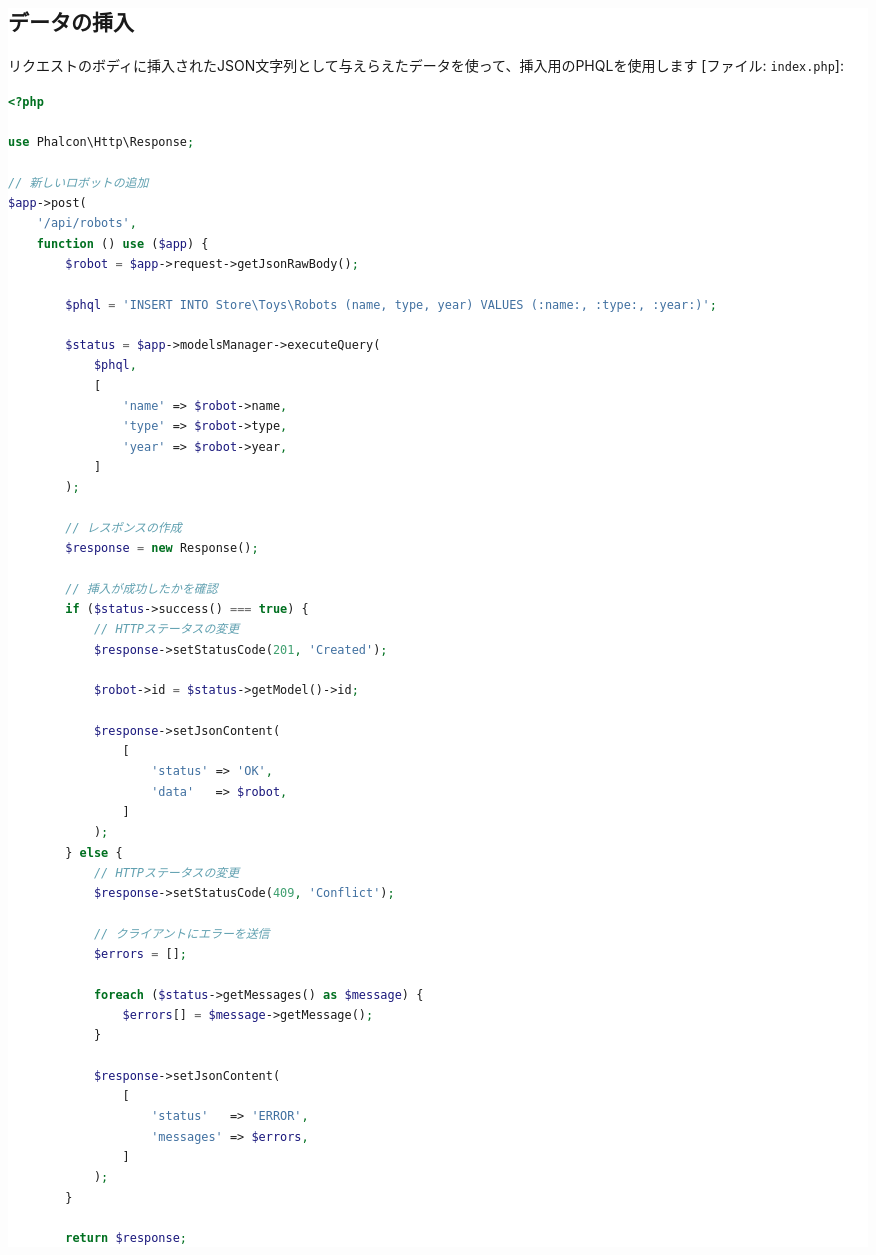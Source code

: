 <a name='inserting-data'></a>

## データの挿入

リクエストのボディに挿入されたJSON文字列として与えらえたデータを使って、挿入用のPHQLを使用します [ファイル: `index.php`]:

```php
<?php

use Phalcon\Http\Response;

// 新しいロボットの追加
$app->post(
    '/api/robots',
    function () use ($app) {
        $robot = $app->request->getJsonRawBody();

        $phql = 'INSERT INTO Store\Toys\Robots (name, type, year) VALUES (:name:, :type:, :year:)';

        $status = $app->modelsManager->executeQuery(
            $phql,
            [
                'name' => $robot->name,
                'type' => $robot->type,
                'year' => $robot->year,
            ]
        );

        // レスポンスの作成
        $response = new Response();

        // 挿入が成功したかを確認
        if ($status->success() === true) {
            // HTTPステータスの変更
            $response->setStatusCode(201, 'Created');

            $robot->id = $status->getModel()->id;

            $response->setJsonContent(
                [
                    'status' => 'OK',
                    'data'   => $robot,
                ]
            );
        } else {
            // HTTPステータスの変更
            $response->setStatusCode(409, 'Conflict');

            // クライアントにエラーを送信
            $errors = [];

            foreach ($status->getMessages() as $message) {
                $errors[] = $message->getMessage();
            }

            $response->setJsonContent(
                [
                    'status'   => 'ERROR',
                    'messages' => $errors,
                ]
            );
        }

        return $response;
```